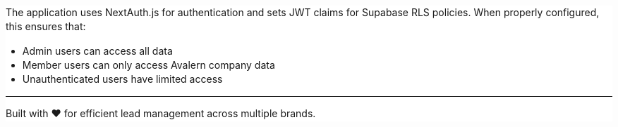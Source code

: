 The application uses NextAuth.js for authentication and sets JWT claims for Supabase RLS policies. When properly configured, this ensures that:
- Admin users can access all data
- Member users can only access Avalern company data
- Unauthenticated users have limited access

---

Built with ❤️ for efficient lead management across multiple brands.

